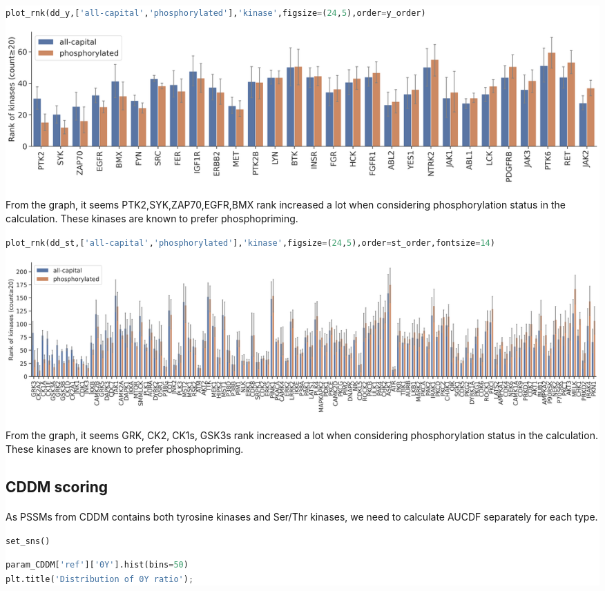 ``` python
plot_rnk(dd_y,['all-capital','phosphorylated'],'kinase',figsize=(24,5),order=y_order)
```

![](08_AUCDF_files/figure-commonmark/cell-70-output-1.png)

From the graph, it seems PTK2,SYK,ZAP70,EGFR,BMX rank increased a lot
when considering phosphorylation status in the calculation. These
kinases are known to prefer phosphopriming.

``` python
plot_rnk(dd_st,['all-capital','phosphorylated'],'kinase',figsize=(24,5),order=st_order,fontsize=14)
```

![](08_AUCDF_files/figure-commonmark/cell-71-output-1.png)

From the graph, it seems GRK, CK2, CK1s, GSK3s rank increased a lot when
considering phosphorylation status in the calculation. These kinases are
known to prefer phosphopriming.

## CDDM scoring

As PSSMs from CDDM contains both tyrosine kinases and Ser/Thr kinases,
we need to calculate AUCDF separately for each type.

``` python
set_sns()
```

``` python
param_CDDM['ref']['0Y'].hist(bins=50)
plt.title('Distribution of 0Y ratio');
```
